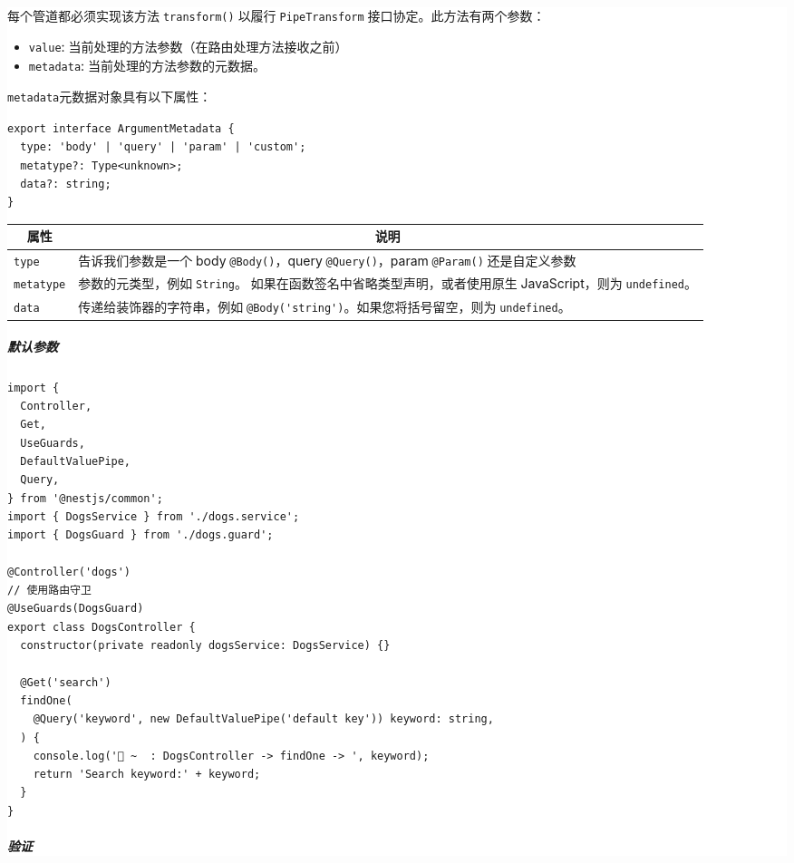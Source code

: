 每个管道都必须实现该方法 `transform()` 以履行 `PipeTransform` 接口协定。此方法有两个参数：

- `value`: 当前处理的方法参数（在路由处理方法接收之前）
- `metadata`: 当前处理的方法参数的元数据。

`metadata`元数据对象具有以下属性：

```tsx
export interface ArgumentMetadata {
  type: 'body' | 'query' | 'param' | 'custom';
  metatype?: Type<unknown>;
  data?: string;
}
```

| 属性       | 说明                                                         |
| ---------- | ------------------------------------------------------------ |
| `type`     | 告诉我们参数是一个 body `@Body()`，query `@Query()`，param `@Param()` 还是自定义参数 |
| `metatype` | 参数的元类型，例如 `String`。 如果在函数签名中省略类型声明，或者使用原生 JavaScript，则为 `undefined`。 |
| `data`     | 传递给装饰器的字符串，例如 `@Body('string')`。如果您将括号留空，则为 `undefined`。 |



##### 默认参数

```tsx
import {
  Controller,
  Get,
  UseGuards,
  DefaultValuePipe,
  Query,
} from '@nestjs/common';
import { DogsService } from './dogs.service';
import { DogsGuard } from './dogs.guard';

@Controller('dogs')
// 使用路由守卫
@UseGuards(DogsGuard)
export class DogsController {
  constructor(private readonly dogsService: DogsService) {}

  @Get('search')
  findOne(
    @Query('keyword', new DefaultValuePipe('default key')) keyword: string,
  ) {
    console.log('🚀 ~  : DogsController -> findOne -> ', keyword);
    return 'Search keyword:' + keyword;
  }
}
```



##### 验证

